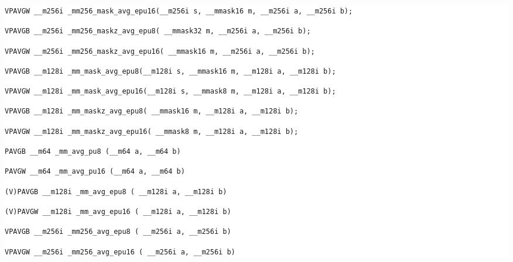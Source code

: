 ```
VPAVGW __m256i _mm256_mask_avg_epu16(__m256i s, __mmask16 m, __m256i a, __m256i b);

```

```
VPAVGB __m256i _mm256_maskz_avg_epu8( __mmask32 m, __m256i a, __m256i b);

```

```
VPAVGW __m256i _mm256_maskz_avg_epu16( __mmask16 m, __m256i a, __m256i b);

```

```
VPAVGB __m128i _mm_mask_avg_epu8(__m128i s, __mmask16 m, __m128i a, __m128i b);

```

```
VPAVGW __m128i _mm_mask_avg_epu16(__m128i s, __mmask8 m, __m128i a, __m128i b);

```

```
VPAVGB __m128i _mm_maskz_avg_epu8( __mmask16 m, __m128i a, __m128i b);

```

```
VPAVGW __m128i _mm_maskz_avg_epu16( __mmask8 m, __m128i a, __m128i b);

```

```
PAVGB __m64 _mm_avg_pu8 (__m64 a, __m64 b)

```

```
PAVGW __m64 _mm_avg_pu16 (__m64 a, __m64 b)

```

```
(V)PAVGB __m128i _mm_avg_epu8 ( __m128i a, __m128i b)

```

```
(V)PAVGW __m128i _mm_avg_epu16 ( __m128i a, __m128i b)

```

```
VPAVGB __m256i _mm256_avg_epu8 ( __m256i a, __m256i b)

```

```
VPAVGW __m256i _mm256_avg_epu16 ( __m256i a, __m256i b)

```
